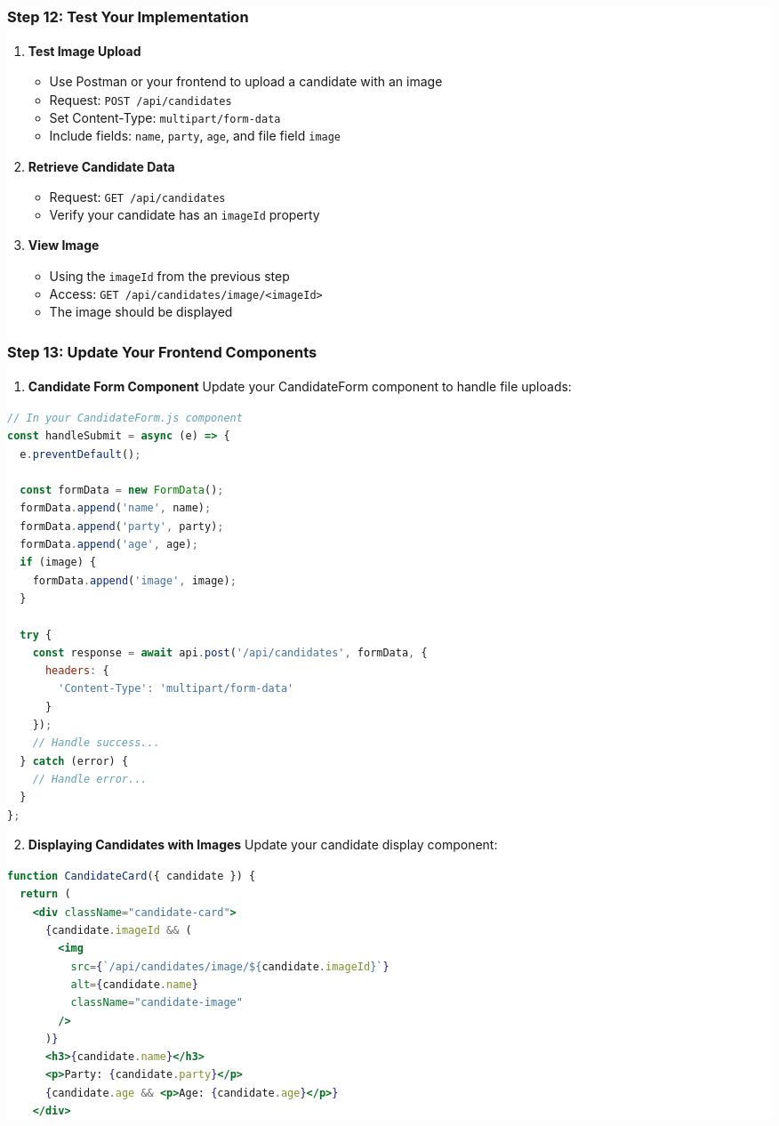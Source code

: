 ### Step 12: Test Your Implementation

1. **Test Image Upload**
   - Use Postman or your frontend to upload a candidate with an image
   - Request: `POST /api/candidates`
   - Set Content-Type: `multipart/form-data`
   - Include fields: `name`, `party`, `age`, and file field `image`

2. **Retrieve Candidate Data**
   - Request: `GET /api/candidates`
   - Verify your candidate has an `imageId` property

3. **View Image**
   - Using the `imageId` from the previous step
   - Access: `GET /api/candidates/image/<imageId>`
   - The image should be displayed

### Step 13: Update Your Frontend Components

1. **Candidate Form Component**
   Update your CandidateForm component to handle file uploads:

```jsx
// In your CandidateForm.js component
const handleSubmit = async (e) => {
  e.preventDefault();
  
  const formData = new FormData();
  formData.append('name', name);
  formData.append('party', party);
  formData.append('age', age);
  if (image) {
    formData.append('image', image);
  }
  
  try {
    const response = await api.post('/api/candidates', formData, {
      headers: {
        'Content-Type': 'multipart/form-data'
      }
    });
    // Handle success...
  } catch (error) {
    // Handle error...
  }
};
```

2. **Displaying Candidates with Images**
   Update your candidate display component:

```jsx
function CandidateCard({ candidate }) {
  return (
    <div className="candidate-card">
      {candidate.imageId && (
        <img 
          src={`/api/candidates/image/${candidate.imageId}`} 
          alt={candidate.name}
          className="candidate-image"
        />
      )}
      <h3>{candidate.name}</h3>
      <p>Party: {candidate.party}</p>
      {candidate.age && <p>Age: {candidate.age}</p>}
    </div>
```
